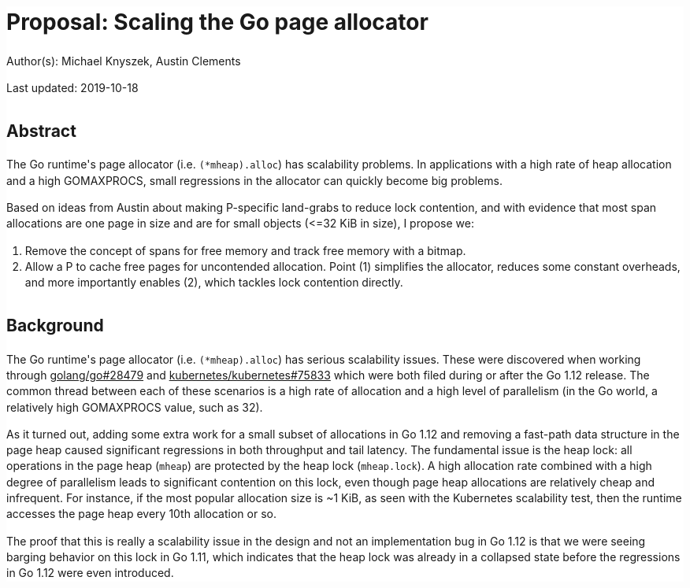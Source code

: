 # Proposal: Scaling the Go page allocator

Author(s): Michael Knyszek, Austin Clements

Last updated: 2019-10-18

## Abstract

The Go runtime's page allocator (i.e. `(*mheap).alloc`) has scalability
problems.
In applications with a high rate of heap allocation and a high GOMAXPROCS, small
regressions in the allocator can quickly become big problems.

Based on ideas from Austin about making P-specific land-grabs to reduce lock
contention, and with evidence that most span allocations are one page in size
and are for small objects (<=32 KiB in size), I propose we:
1. Remove the concept of spans for free memory and track free memory with a
   bitmap.
1. Allow a P to cache free pages for uncontended allocation.
Point (1) simplifies the allocator, reduces some constant overheads, and more
importantly enables (2), which tackles lock contention directly.

## Background

The Go runtime's page allocator (i.e. `(*mheap).alloc`) has serious scalability
issues.
These were discovered when working through
[golang/go#28479](https://github.com/golang/go/issues/28479) and
[kubernetes/kubernetes#75833](https://github.com/kubernetes/kubernetes/issues/75833#issuecomment-477758829)
which were both filed during or after the Go 1.12 release.
The common thread between each of these scenarios is a high rate of allocation
and a high level of parallelism (in the Go world, a relatively high GOMAXPROCS
value, such as 32).

As it turned out, adding some extra work for a small subset of allocations in Go
1.12 and removing a fast-path data structure in the page heap caused significant
regressions in both throughput and tail latency.
The fundamental issue is the heap lock: all operations in the page heap
(`mheap`) are protected by the heap lock (`mheap.lock`).
A high allocation rate combined with a high degree of parallelism leads to
significant contention on this lock, even though page heap allocations are
relatively cheap and infrequent.
For instance, if the most popular allocation size is ~1 KiB, as seen with the
Kubernetes scalability test, then the runtime accesses the page heap every 10th
allocation or so.

The proof that this is really a scalability issue in the design and not an
implementation bug in Go 1.12 is that we were seeing barging behavior on this
lock in Go 1.11, which indicates that the heap lock was already in a collapsed
state before the regressions in Go 1.12 were even introduced.
